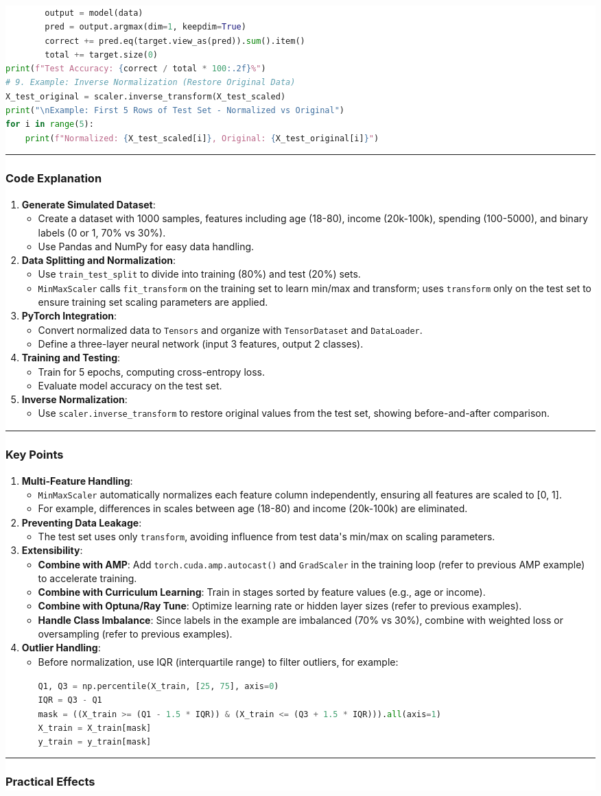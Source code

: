 ```python
        output = model(data)
        pred = output.argmax(dim=1, keepdim=True)
        correct += pred.eq(target.view_as(pred)).sum().item()
        total += target.size(0)
print(f"Test Accuracy: {correct / total * 100:.2f}%")
# 9. Example: Inverse Normalization (Restore Original Data)
X_test_original = scaler.inverse_transform(X_test_scaled)
print("\nExample: First 5 Rows of Test Set - Normalized vs Original")
for i in range(5):
    print(f"Normalized: {X_test_scaled[i]}, Original: {X_test_original[i]}")
```
---
### Code Explanation
1. **Generate Simulated Dataset**:
   - Create a dataset with 1000 samples, features including age (18-80), income (20k-100k), spending (100-5000), and binary labels (0 or 1, 70% vs 30%).
   - Use Pandas and NumPy for easy data handling.
2. **Data Splitting and Normalization**:
   - Use `train_test_split` to divide into training (80%) and test (20%) sets.
   - `MinMaxScaler` calls `fit_transform` on the training set to learn min/max and transform; uses `transform` only on the test set to ensure training set scaling parameters are applied.
3. **PyTorch Integration**:
   - Convert normalized data to `Tensors` and organize with `TensorDataset` and `DataLoader`.
   - Define a three-layer neural network (input 3 features, output 2 classes).
4. **Training and Testing**:
   - Train for 5 epochs, computing cross-entropy loss.
   - Evaluate model accuracy on the test set.
5. **Inverse Normalization**:
   - Use `scaler.inverse_transform` to restore original values from the test set, showing before-and-after comparison.
---
### Key Points
1. **Multi-Feature Handling**:
   - `MinMaxScaler` automatically normalizes each feature column independently, ensuring all features are scaled to [0, 1].
   - For example, differences in scales between age (18-80) and income (20k-100k) are eliminated.
2. **Preventing Data Leakage**:
   - The test set uses only `transform`, avoiding influence from test data's min/max on scaling parameters.
3. **Extensibility**:
   - **Combine with AMP**: Add `torch.cuda.amp.autocast()` and `GradScaler` in the training loop (refer to previous AMP example) to accelerate training.
   - **Combine with Curriculum Learning**: Train in stages sorted by feature values (e.g., age or income).
   - **Combine with Optuna/Ray Tune**: Optimize learning rate or hidden layer sizes (refer to previous examples).
   - **Handle Class Imbalance**: Since labels in the example are imbalanced (70% vs 30%), combine with weighted loss or oversampling (refer to previous examples).
4. **Outlier Handling**:
   - Before normalization, use IQR (interquartile range) to filter outliers, for example:
     ```python
     Q1, Q3 = np.percentile(X_train, [25, 75], axis=0)
     IQR = Q3 - Q1
     mask = ((X_train >= (Q1 - 1.5 * IQR)) & (X_train <= (Q3 + 1.5 * IQR))).all(axis=1)
     X_train = X_train[mask]
     y_train = y_train[mask]
     ```
---
### Practical Effects